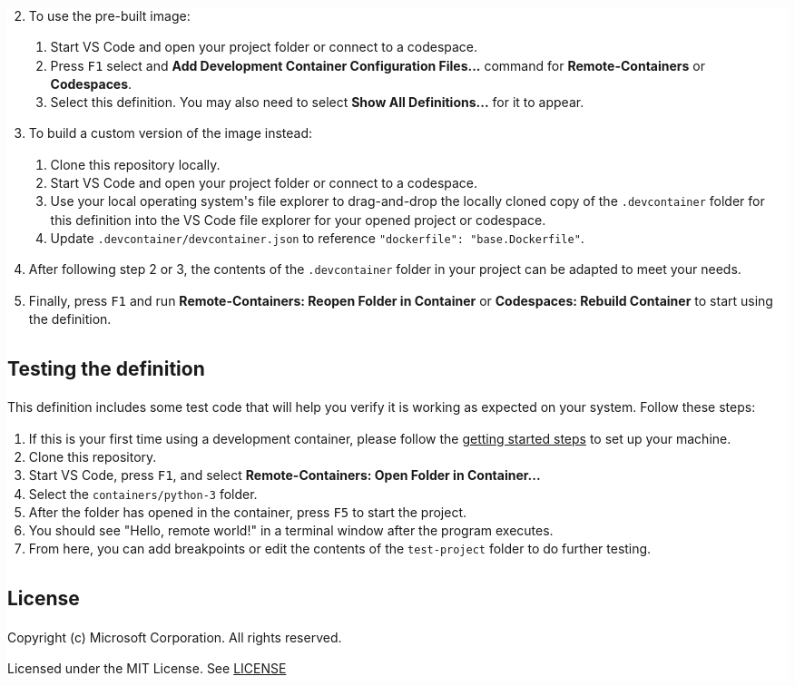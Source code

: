 2. To use the pre-built image:

    1. Start VS Code and open your project folder or connect to a codespace.
    2. Press <kbd>F1</kbd> select and **Add Development Container Configuration
       Files...** command for **Remote-Containers** or **Codespaces**.
    3. Select this definition. You may also need to select **Show All
       Definitions...** for it to appear.

3. To build a custom version of the image instead:

    1. Clone this repository locally.
    2. Start VS Code and open your project folder or connect to a codespace.
    3. Use your local operating system's file explorer to drag-and-drop the
       locally cloned copy of the `.devcontainer` folder for this definition
       into the VS Code file explorer for your opened project or codespace.
    4. Update `.devcontainer/devcontainer.json` to reference
       `"dockerfile": "base.Dockerfile"`.

4. After following step 2 or 3, the contents of the `.devcontainer` folder in
   your project can be adapted to meet your needs.

5. Finally, press <kbd>F1</kbd> and run **Remote-Containers: Reopen Folder in
   Container** or **Codespaces: Rebuild Container** to start using the
   definition.

## Testing the definition

This definition includes some test code that will help you verify it is working
as expected on your system. Follow these steps:

1. If this is your first time using a development container, please follow the
   [getting started steps](https://aka.ms/vscode-remote/containers/getting-started)
   to set up your machine.
2. Clone this repository.
3. Start VS Code, press <kbd>F1</kbd>, and select **Remote-Containers: Open
   Folder in Container...**
4. Select the `containers/python-3` folder.
5. After the folder has opened in the container, press <kbd>F5</kbd> to start
   the project.
6. You should see "Hello, remote world!" in a terminal window after the program
   executes.
7. From here, you can add breakpoints or edit the contents of the `test-project`
   folder to do further testing.

## License

Copyright (c) Microsoft Corporation. All rights reserved.

Licensed under the MIT License. See
[LICENSE](https://github.com/microsoft/vscode-dev-containers/blob/main/LICENSE)
